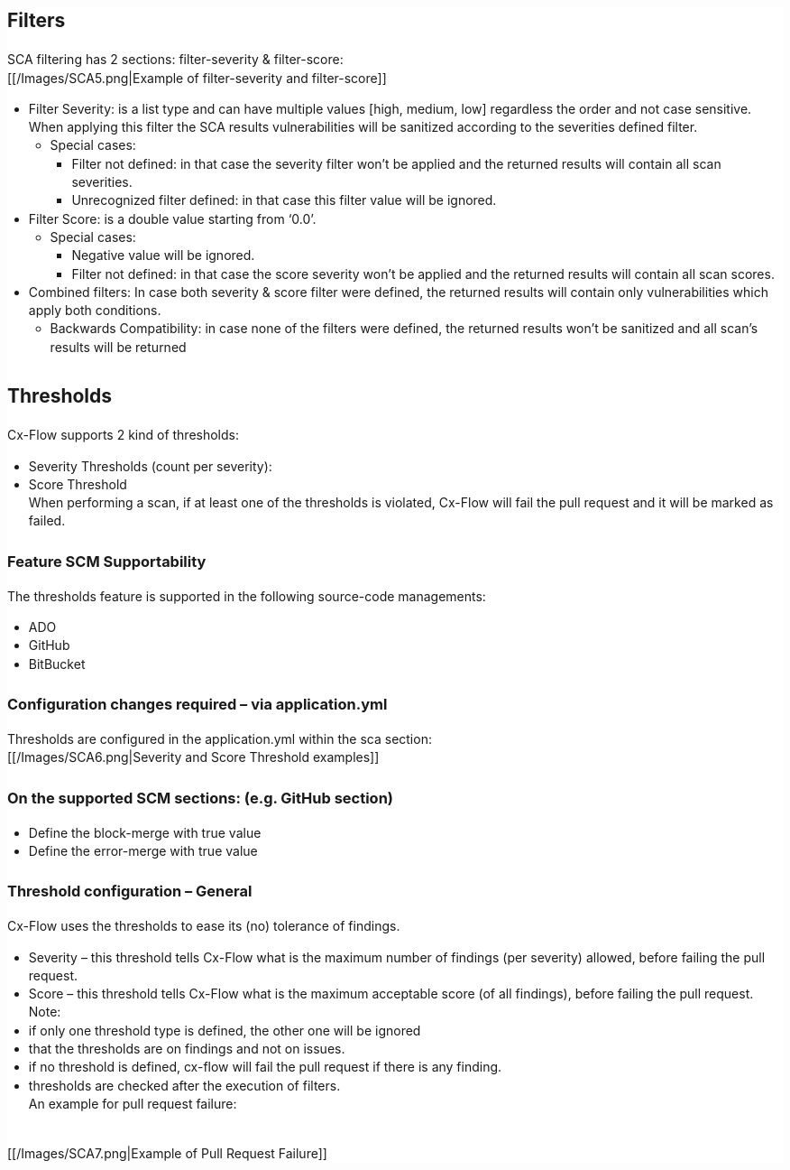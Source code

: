 ## <a name="filters">Filters</a>
SCA filtering has 2 sections: filter-severity & filter-score:
<br/>
[[/Images/SCA5.png|Example of filter-severity and filter-score]]
* Filter Severity: is a list type and can have multiple values [high, medium, low] regardless the order and not case sensitive. When applying this filter the SCA results vulnerabilities will be sanitized according to the severities defined filter.
  * Special cases:
    * Filter not defined: in that case the severity filter won’t be applied and the returned results will contain all scan severities.
    * Unrecognized filter defined: in that case this filter value will be ignored.
* Filter Score: is a double value starting from ‘0.0’.
  * Special cases:
    * Negative value will be ignored.
    * Filter not defined: in that case the score severity won’t be applied and the returned results will contain all scan scores.
* Combined filters: In case both severity & score filter were defined, the returned results will contain only vulnerabilities which apply both conditions.
  * Backwards Compatibility: in case none of the filters were defined, the returned results won’t be sanitized and all scan’s results will be returned

## <a name="thresholds">Thresholds</a>
Cx-Flow supports 2 kind of thresholds: 
* Severity  Thresholds (count per severity): 
* Score Threshold 
<br/>When performing a scan, if at least one of the thresholds is violated, Cx-Flow will fail the pull request and it will be marked as failed. 

### Feature SCM Supportability 
The thresholds feature is supported in the following source-code managements: 
* ADO 
* GitHub 
* BitBucket  

### Configuration changes required – via application.yml 
Thresholds are configured in the application.yml within the sca section:
<br/>
[[/Images/SCA6.png|Severity and Score Threshold examples]]

### On the supported SCM sections: (e.g. GitHub section) 
* Define the block-merge with true value 
* Define the error-merge with true value 

### Threshold configuration – General 
Cx-Flow uses the thresholds to ease its (no) tolerance of findings.  
* Severity – this threshold tells Cx-Flow what is the maximum number of findings (per severity) allowed, before failing the pull request. 
* Score – this threshold tells Cx-Flow what is the maximum acceptable score (of all findings), before failing the pull request. 
<br/>Note:  
* if only one threshold type is defined, the other one will be ignored 
* that the thresholds are on findings and not on issues. 
* if no threshold is defined, cx-flow will fail the pull request if there is any finding. 
* thresholds are checked after the execution of filters. 
<br/>An example for pull request failure: 
<br/>
[[/Images/SCA7.png|Example of Pull Request Failure]]
